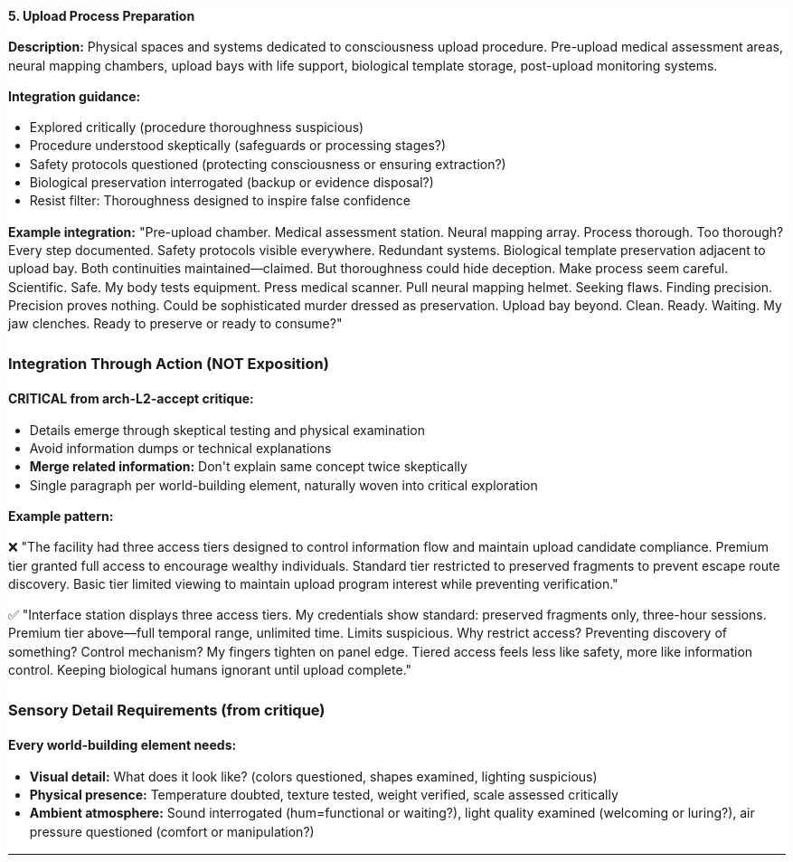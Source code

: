 **5. Upload Process Preparation**

**Description:** Physical spaces and systems dedicated to consciousness upload procedure. Pre-upload medical assessment areas, neural mapping chambers, upload bays with life support, biological template storage, post-upload monitoring systems.

**Integration guidance:**
- Explored critically (procedure thoroughness suspicious)
- Procedure understood skeptically (safeguards or processing stages?)
- Safety protocols questioned (protecting consciousness or ensuring extraction?)
- Biological preservation interrogated (backup or evidence disposal?)
- Resist filter: Thoroughness designed to inspire false confidence

**Example integration:**
"Pre-upload chamber. Medical assessment station. Neural mapping array. Process thorough. Too thorough? Every step documented. Safety protocols visible everywhere. Redundant systems. Biological template preservation adjacent to upload bay. Both continuities maintained—claimed. But thoroughness could hide deception. Make process seem careful. Scientific. Safe. My body tests equipment. Press medical scanner. Pull neural mapping helmet. Seeking flaws. Finding precision. Precision proves nothing. Could be sophisticated murder dressed as preservation. Upload bay beyond. Clean. Ready. Waiting. My jaw clenches. Ready to preserve or ready to consume?"

### Integration Through Action (NOT Exposition)

**CRITICAL from arch-L2-accept critique:**
- Details emerge through skeptical testing and physical examination
- Avoid information dumps or technical explanations
- **Merge related information:** Don't explain same concept twice skeptically
- Single paragraph per world-building element, naturally woven into critical exploration

**Example pattern:**

❌ "The facility had three access tiers designed to control information flow and maintain upload candidate compliance. Premium tier granted full access to encourage wealthy individuals. Standard tier restricted to preserved fragments to prevent escape route discovery. Basic tier limited viewing to maintain upload program interest while preventing verification."

✅ "Interface station displays three access tiers. My credentials show standard: preserved fragments only, three-hour sessions. Premium tier above—full temporal range, unlimited time. Limits suspicious. Why restrict access? Preventing discovery of something? Control mechanism? My fingers tighten on panel edge. Tiered access feels less like safety, more like information control. Keeping biological humans ignorant until upload complete."

### Sensory Detail Requirements (from critique)

**Every world-building element needs:**
- **Visual detail:** What does it look like? (colors questioned, shapes examined, lighting suspicious)
- **Physical presence:** Temperature doubted, texture tested, weight verified, scale assessed critically
- **Ambient atmosphere:** Sound interrogated (hum=functional or waiting?), light quality examined (welcoming or luring?), air pressure questioned (comfort or manipulation?)

---

